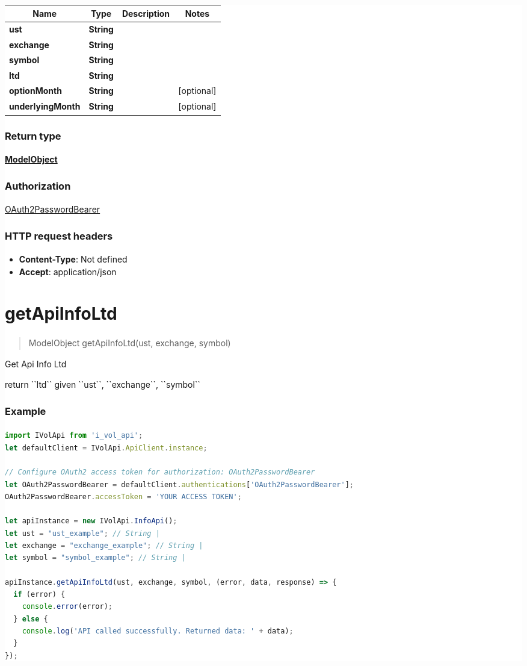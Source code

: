 Name | Type | Description  | Notes
------------- | ------------- | ------------- | -------------
 **ust** | **String**|  | 
 **exchange** | **String**|  | 
 **symbol** | **String**|  | 
 **ltd** | **String**|  | 
 **optionMonth** | **String**|  | [optional] 
 **underlyingMonth** | **String**|  | [optional] 

### Return type

[**ModelObject**](ModelObject.md)

### Authorization

[OAuth2PasswordBearer](../README.md#OAuth2PasswordBearer)

### HTTP request headers

 - **Content-Type**: Not defined
 - **Accept**: application/json

<a name="getApiInfoLtd"></a>
# **getApiInfoLtd**
> ModelObject getApiInfoLtd(ust, exchange, symbol)

Get Api Info Ltd

return &#x60;&#x60;ltd&#x60;&#x60; given &#x60;&#x60;ust&#x60;&#x60;, &#x60;&#x60;exchange&#x60;&#x60;, &#x60;&#x60;symbol&#x60;&#x60;

### Example
```javascript
import IVolApi from 'i_vol_api';
let defaultClient = IVolApi.ApiClient.instance;

// Configure OAuth2 access token for authorization: OAuth2PasswordBearer
let OAuth2PasswordBearer = defaultClient.authentications['OAuth2PasswordBearer'];
OAuth2PasswordBearer.accessToken = 'YOUR ACCESS TOKEN';

let apiInstance = new IVolApi.InfoApi();
let ust = "ust_example"; // String | 
let exchange = "exchange_example"; // String | 
let symbol = "symbol_example"; // String | 

apiInstance.getApiInfoLtd(ust, exchange, symbol, (error, data, response) => {
  if (error) {
    console.error(error);
  } else {
    console.log('API called successfully. Returned data: ' + data);
  }
});
```
